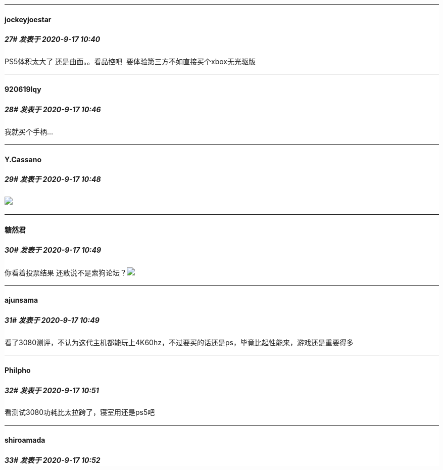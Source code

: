 -----

####  jockeyjoestar  
##### 27#       发表于 2020-9-17 10:40


PS5体积太大了 还是曲面。。看品控吧  要体验第三方不如直接买个xbox无光驱版


-----

####  920619lqy  
##### 28#       发表于 2020-9-17 10:46


我就买个手柄…


-----

####  Y.Cassano  
##### 29#       发表于 2020-9-17 10:48


<img src="https://static.saraba1st.com/image/smiley/face2017/001.png" referrerpolicy="no-referrer">


-----

####  糖然君  
##### 30#       发表于 2020-9-17 10:49


你看着投票结果 还敢说不是索狗论坛？<img src="https://static.saraba1st.com/image/smiley/face2017/067.png" referrerpolicy="no-referrer">


-----

####  ajunsama  
##### 31#       发表于 2020-9-17 10:49


看了3080测评，不认为这代主机都能玩上4K60hz，不过要买的话还是ps，毕竟比起性能来，游戏还是重要得多


-----

####  Philpho  
##### 32#       发表于 2020-9-17 10:51


看测试3080功耗比太拉跨了，寝室用还是ps5吧


-----

####  shiroamada  
##### 33#       发表于 2020-9-17 10:52
